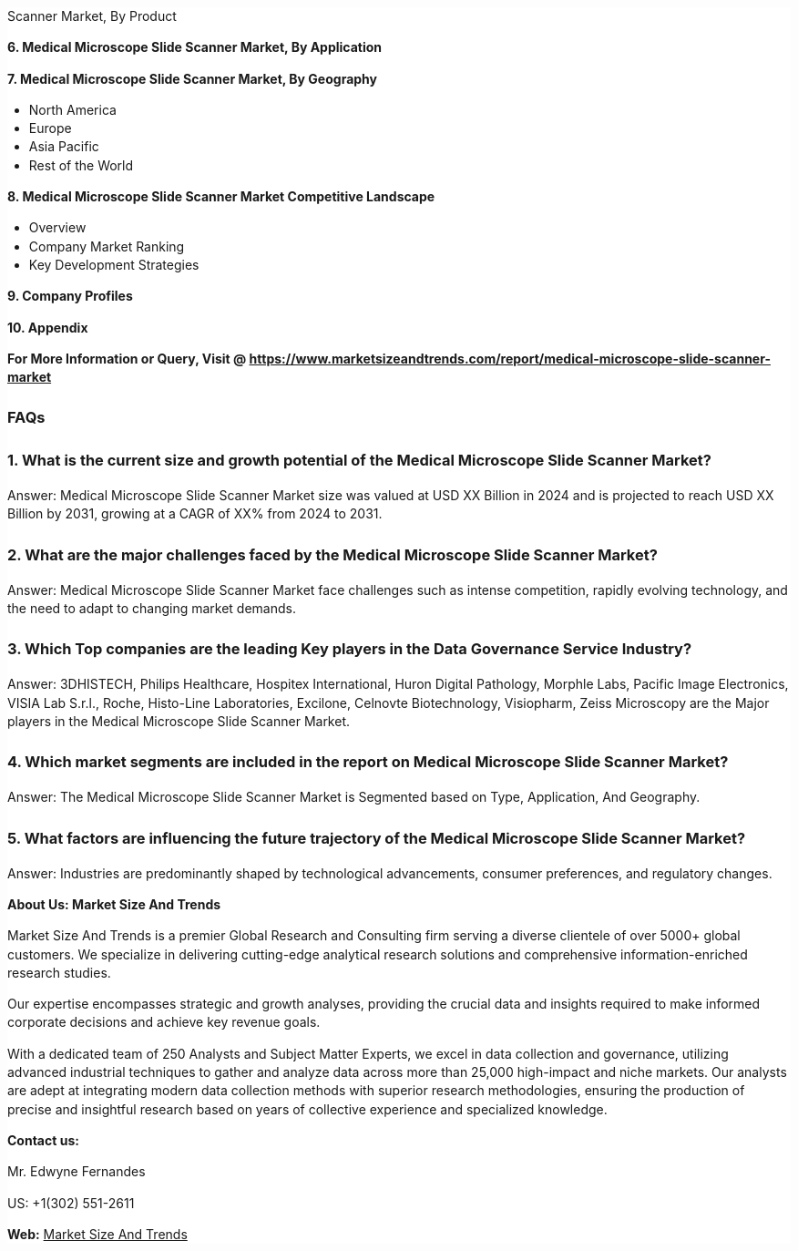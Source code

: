 Scanner Market, By Product</span></strong></p></div><div class="" data-test-id=""><p><strong><span class="">6. Medical Microscope Slide Scanner Market, By Application</span></strong></p></div><div class="" data-test-id=""><p><strong><span class="">7. Medical Microscope Slide Scanner Market, By Geography</span></strong></p></div><div class="" data-test-id=""><ul><li><span class="">North America</span></li><li><span class="">Europe</span></li><li><span class="">Asia Pacific</span></li><li><span class="">Rest of the World</span></li></ul></div><div class="" data-test-id=""><p><strong><span class="">8. Medical Microscope Slide Scanner Market Competitive Landscape</span></strong></p></div><div class="" data-test-id=""><ul><li><span class="">Overview</span></li><li><span class="">Company Market Ranking</span></li><li><span class="">Key Development Strategies</span></li></ul></div><div class="" data-test-id=""><p><strong><span class="">9. Company Profiles</span></strong></p></div><div class="" data-test-id=""><p><strong><span class="">10. Appendix</span></strong></p></div><div class="" data-test-id=""><p><strong><span class="">For More Information or Query, Visit @ <a href="https://www.marketsizeandtrends.com/report/medical-microscope-slide-scanner-market" target="_blank">https://www.marketsizeandtrends.com/report/medical-microscope-slide-scanner-market</a></span></strong></p></div><div class="" data-test-id=""><div class="article-main__content" data-test-id="publishing-text-block"><h3><strong><span class="">FAQs</span></strong></h3></div><div class="article-main__content" data-test-id="publishing-text-block"><h3><span class="">1. What is the current size and growth potential of the Medical Microscope Slide Scanner Market?</span></h3></div><div class="article-main__content" data-test-id="publishing-text-block"><p><span class="font-[700]">Answer</span><span class="">: Medical Microscope Slide Scanner Market size was valued at USD XX Billion in 2024 and is projected to reach USD XX Billion by 2031, growing at a CAGR of XX% from 2024 to 2031.</span></p></div><div class="article-main__content" data-test-id="publishing-text-block"><h3><span class="">2. What are the major challenges faced by the Medical Microscope Slide Scanner Market?</span></h3></div><div class="article-main__content" data-test-id="publishing-text-block"><p><span class="font-[700]">Answer</span><span class="">: Medical Microscope Slide Scanner Market face challenges such as intense competition, rapidly evolving technology, and the need to adapt to changing market demands.</span></p></div><div class="article-main__content" data-test-id="publishing-text-block"><h3><span class="">3. Which Top companies are the leading Key players in the Data Governance Service Industry?</span></h3></div><div class="article-main__content" data-test-id="publishing-text-block"><p><span class="font-[700]">Answer</span><span class="">: 3DHISTECH, Philips Healthcare, Hospitex International, Huron Digital Pathology, Morphle Labs, Pacific Image Electronics, VISIA Lab S.r.l., Roche, Histo-Line Laboratories, Excilone, Celnovte Biotechnology, Visiopharm, Zeiss Microscopy are the Major players in the Medical Microscope Slide Scanner Market.</span></p></div><div class="article-main__content" data-test-id="publishing-text-block"><h3><span class="">4. Which market segments are included in the report on Medical Microscope Slide Scanner Market?</span></h3></div><div class="article-main__content" data-test-id="publishing-text-block"><p><span class="font-[700]">Answer</span><span class="">: The Medical Microscope Slide Scanner Market is Segmented based on Type, Application, And Geography.</span></p></div><div class="article-main__content" data-test-id="publishing-text-block"><h3><span class="">5. What factors are influencing the future trajectory of the Medical Microscope Slide Scanner Market?</span></h3></div><div class="article-main__content" data-test-id="publishing-text-block"><p><span class="font-[700]">Answer:</span><span class="">&nbsp;Industries are predominantly shaped by technological advancements, consumer preferences, and regulatory changes.</span></p></div><p><strong><span class="">About Us: Market Size And Trends</span></strong></p></div><div class="" data-test-id=""><p><span class="">Market Size And Trends is a premier Global Research and Consulting firm serving a diverse clientele of over 5000+ global customers. We specialize in delivering cutting-edge analytical research solutions and comprehensive information-enriched research studies.</span></p></div><div class="" data-test-id=""><p><span class="">Our expertise encompasses strategic and growth analyses, providing the crucial data and insights required to make informed corporate decisions and achieve key revenue goals.</span></p></div><div class="" data-test-id=""><p><span class="">With a dedicated team of 250 Analysts and Subject Matter Experts, we excel in data collection and governance, utilizing advanced industrial techniques to gather and analyze data across more than 25,000 high-impact and niche markets. Our analysts are adept at integrating modern data collection methods with superior research methodologies, ensuring the production of precise and insightful research based on years of collective experience and specialized knowledge.</span></p></div><div class="" data-test-id=""><p><strong><span class="">Contact us:</span></strong></p></div><div class="" data-test-id=""><p><span class="">Mr. Edwyne Fernandes</span></p></div><div class="" data-test-id=""><p><span class="">US: +1(302) 551-2611<br /></span></p><p><span class=""><strong>Web:</strong> <a href="https://www.marketsizeandtrends.com/" target="_blank">Market Size And Trends</a></span></p></div>

